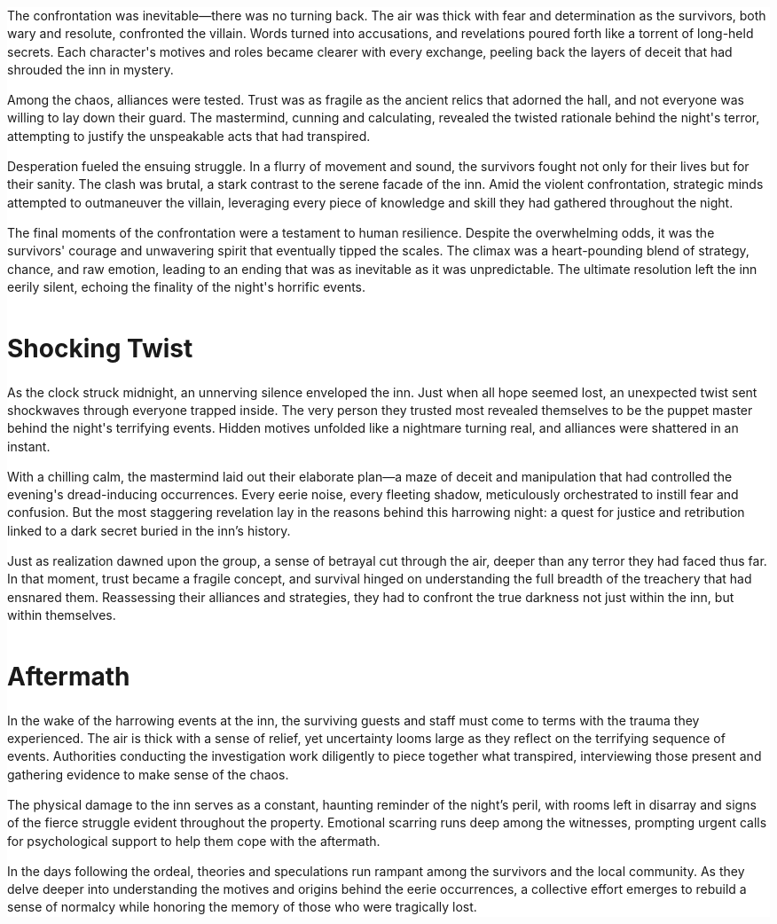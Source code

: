 The confrontation was inevitable—there was no turning back. The air was thick with fear and determination as the survivors, both wary and resolute, confronted the villain. Words turned into accusations, and revelations poured forth like a torrent of long-held secrets. Each character's motives and roles became clearer with every exchange, peeling back the layers of deceit that had shrouded the inn in mystery.

Among the chaos, alliances were tested. Trust was as fragile as the ancient relics that adorned the hall, and not everyone was willing to lay down their guard. The mastermind, cunning and calculating, revealed the twisted rationale behind the night's terror, attempting to justify the unspeakable acts that had transpired.

Desperation fueled the ensuing struggle. In a flurry of movement and sound, the survivors fought not only for their lives but for their sanity. The clash was brutal, a stark contrast to the serene facade of the inn. Amid the violent confrontation, strategic minds attempted to outmaneuver the villain, leveraging every piece of knowledge and skill they had gathered throughout the night.

The final moments of the confrontation were a testament to human resilience. Despite the overwhelming odds, it was the survivors' courage and unwavering spirit that eventually tipped the scales. The climax was a heart-pounding blend of strategy, chance, and raw emotion, leading to an ending that was as inevitable as it was unpredictable. The ultimate resolution left the inn eerily silent, echoing the finality of the night's horrific events.
# Shocking Twist
As the clock struck midnight, an unnerving silence enveloped the inn. Just when all hope seemed lost, an unexpected twist sent shockwaves through everyone trapped inside. The very person they trusted most revealed themselves to be the puppet master behind the night's terrifying events. Hidden motives unfolded like a nightmare turning real, and alliances were shattered in an instant.

With a chilling calm, the mastermind laid out their elaborate plan—a maze of deceit and manipulation that had controlled the evening's dread-inducing occurrences. Every eerie noise, every fleeting shadow, meticulously orchestrated to instill fear and confusion. But the most staggering revelation lay in the reasons behind this harrowing night: a quest for justice and retribution linked to a dark secret buried in the inn’s history. 

Just as realization dawned upon the group, a sense of betrayal cut through the air, deeper than any terror they had faced thus far. In that moment, trust became a fragile concept, and survival hinged on understanding the full breadth of the treachery that had ensnared them. Reassessing their alliances and strategies, they had to confront the true darkness not just within the inn, but within themselves.
# Aftermath
In the wake of the harrowing events at the inn, the surviving guests and staff must come to terms with the trauma they experienced. The air is thick with a sense of relief, yet uncertainty looms large as they reflect on the terrifying sequence of events. Authorities conducting the investigation work diligently to piece together what transpired, interviewing those present and gathering evidence to make sense of the chaos.

The physical damage to the inn serves as a constant, haunting reminder of the night’s peril, with rooms left in disarray and signs of the fierce struggle evident throughout the property. Emotional scarring runs deep among the witnesses, prompting urgent calls for psychological support to help them cope with the aftermath.

In the days following the ordeal, theories and speculations run rampant among the survivors and the local community. As they delve deeper into understanding the motives and origins behind the eerie occurrences, a collective effort emerges to rebuild a sense of normalcy while honoring the memory of those who were tragically lost.
